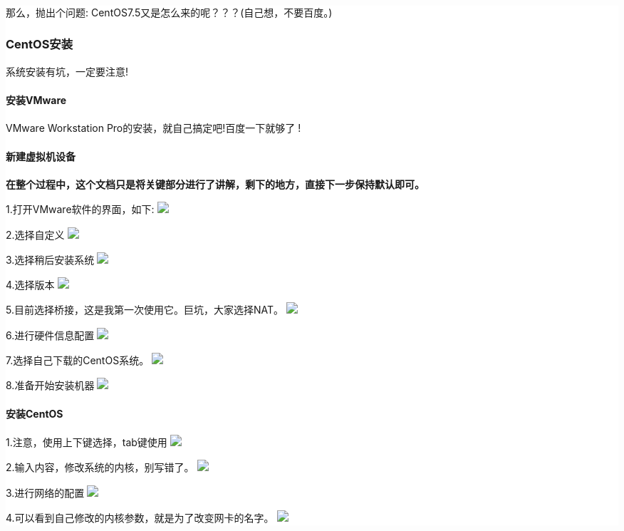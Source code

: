   那么，抛出个问题: CentOS7.5又是怎么来的呢？？？(自己想，不要百度。)




### CentOS安装
  系统安装有坑，一定要注意!
#### 安装VMware
   VMware Workstation Pro的安装，就自己搞定吧!百度一下就够了 !

#### 新建虚拟机设备
**在整个过程中，这个文档只是将关键部分进行了讲解，剩下的地方，直接下一步保持默认即可。**

1.打开VMware软件的界面，如下:
![](http://pu3mwbwzj.bkt.clouddn.com/Image%203.png)

2.选择自定义
![](http://pu3mwbwzj.bkt.clouddn.com/Image%205.png)

3.选择稍后安装系统
![](http://pu3mwbwzj.bkt.clouddn.com/Image%206.png)

4.选择版本
![](http://pu3mwbwzj.bkt.clouddn.com/Image%207.png)

5.目前选择桥接，这是我第一次使用它。巨坑，大家选择NAT。
![](http://pu3mwbwzj.bkt.clouddn.com/Image%209.png)

6.进行硬件信息配置
![](http://pu3mwbwzj.bkt.clouddn.com/Image%2010.png)

7.选择自己下载的CentOS系统。
![](http://pu3mwbwzj.bkt.clouddn.com/Image%2011.png)

8.准备开始安装机器
![](http://pu3mwbwzj.bkt.clouddn.com/Image%2012.png)

#### 安装CentOS
1.注意，使用上下键选择，tab键使用
![](http://pu3mwbwzj.bkt.clouddn.com/Image%2013.png)

2.输入内容，修改系统的内核，别写错了。
![](http://pu3mwbwzj.bkt.clouddn.com/Image%2014.png)

3.进行网络的配置
![](http://pu3mwbwzj.bkt.clouddn.com/Image%2015.png)

4.可以看到自己修改的内核参数，就是为了改变网卡的名字。
![](http://pu3mwbwzj.bkt.clouddn.com/Image%2016.png)
